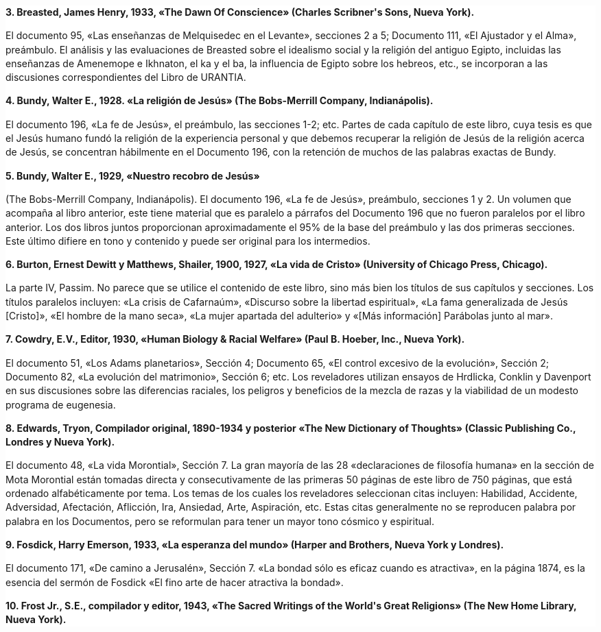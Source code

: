 **3. Breasted, James Henry, 1933, «The Dawn Of Conscience» (Charles Scribner's Sons, Nueva York).**

El documento 95, «Las enseñanzas de Melquisedec en el Levante», secciones 2 a 5; Documento 111, «El Ajustador y el Alma», preámbulo. El análisis y las evaluaciones de Breasted sobre el idealismo social y la religión del antiguo Egipto, incluidas las enseñanzas de Amenemope e Ikhnaton, el ka y el ba, la influencia de Egipto sobre los hebreos, etc., se incorporan a las discusiones correspondientes del Libro de URANTIA.

**4. Bundy, Walter E., 1928. «La religión de Jesús» (The Bobs-Merrill Company, Indianápolis).**

El documento 196, «La fe de Jesús», el preámbulo, las secciones 1-2; etc. Partes de cada capítulo de este libro, cuya tesis es que el Jesús humano fundó la religión de la experiencia personal y que debemos recuperar la religión de Jesús de la religión acerca de Jesús, se concentran hábilmente en el Documento 196, con la retención de muchos de las palabras exactas de Bundy.

**5. Bundy, Walter E., 1929, «Nuestro recobro de Jesús»**

(The Bobs-Merrill Company, Indianápolis). El documento 196, «La fe de Jesús», preámbulo, secciones 1 y 2. Un volumen que acompaña al libro anterior, este tiene material que es paralelo a párrafos del Documento 196 que no fueron paralelos por el libro anterior. Los dos libros juntos proporcionan aproximadamente el 95% de la base del preámbulo y las dos primeras secciones. Este último difiere en tono y contenido y puede ser original para los intermedios.

**6. Burton, Ernest Dewitt y Matthews, Shailer, 1900, 1927, «La vida de Cristo» (University of Chicago Press, Chicago).**

La parte IV, Passim. No parece que se utilice el contenido de este libro, sino más bien los títulos de sus capítulos y secciones. Los títulos paralelos incluyen: «La crisis de Cafarnaúm», «Discurso sobre la libertad espiritual», «La fama generalizada de Jesús [Cristo]», «El hombre de la mano seca», «La mujer apartada del adulterio» y «[Más información] Parábolas junto al mar».

**7. Cowdry, E.V., Editor, 1930, «Human Biology \& Racial Welfare» (Paul B. Hoeber, Inc., Nueva York).**

El documento 51, «Los Adams planetarios», Sección 4; Documento 65, «El control excesivo de la evolución», Sección 2; Documento 82, «La evolución del matrimonio», Sección 6; etc. Los reveladores utilizan ensayos de Hrdlicka, Conklin y Davenport en sus discusiones sobre las diferencias raciales, los peligros y beneficios de la mezcla de razas y la viabilidad de un modesto programa de eugenesia.

**8. Edwards, Tryon, Compilador original, 1890-1934 y posterior «The New Dictionary of Thoughts» (Classic Publishing Co., Londres y Nueva York).**

El documento 48, «La vida Morontial», Sección 7. La gran mayoría de las 28 «declaraciones de filosofía humana» en la sección de Mota Morontial están tomadas directa y consecutivamente de las primeras 50 páginas de este libro de 750 páginas, que está ordenado alfabéticamente por tema. Los temas de los cuales los reveladores seleccionan citas incluyen: Habilidad, Accidente, Adversidad, Afectación, Aflicción, Ira, Ansiedad, Arte, Aspiración, etc. Estas citas generalmente no se reproducen palabra por palabra en los Documentos, pero se reformulan para tener un mayor tono cósmico y espiritual.

**9. Fosdick, Harry Emerson, 1933, «La esperanza del mundo» (Harper and Brothers, Nueva York y Londres).**

El documento 171, «De camino a Jerusalén», Sección 7. «La bondad sólo es eficaz cuando es atractiva», en la página 1874, es la esencia del sermón de Fosdick «El fino arte de hacer atractiva la bondad».

**10. Frost Jr., S.E., compilador y editor, 1943, «The Sacred Writings of the World's Great Religions» (The New Home Library, Nueva York).**
